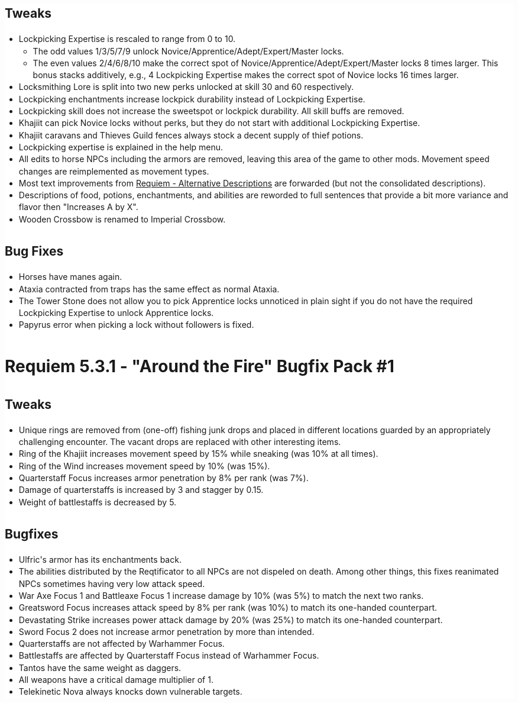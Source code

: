 Tweaks
------

* Lockpicking Expertise is rescaled to range from 0 to 10.
    * The odd values 1/3/5/7/9 unlock Novice/Apprentice/Adept/Expert/Master locks.
    * The even values 2/4/6/8/10 make the correct spot of Novice/Apprentice/Adept/Expert/Master locks 8 times larger. This bonus stacks additively, e.g., 4 Lockpicking Expertise makes the correct spot of Novice locks 16 times larger.
* Locksmithing Lore is split into two new perks unlocked at skill 30 and 60 respectively.
* Lockpicking enchantments increase lockpick durability instead of Lockpicking Expertise.
* Lockpicking skill does not increase the sweetspot or lockpick durability. All skill buffs are removed.
* Khajiit can pick Novice locks without perks, but they do not start with additional Lockpicking Expertise.
* Khajiit caravans and Thieves Guild fences always stock a decent supply of thief potions.
* Lockpicking expertise is explained in the help menu.
* All edits to horse NPCs including the armors are removed, leaving this area of the game to other mods. Movement speed changes are reimplemented as movement types.
* Most text improvements from [Requiem - Alternative Descriptions](https://www.nexusmods.com/skyrimspecialedition/mods/33663) are forwarded (but not the consolidated descriptions).
* Descriptions of food, potions, enchantments, and abilities are reworded to full sentences that provide a bit more variance and flavor then "Increases A by X".
* Wooden Crossbow is renamed to Imperial Crossbow.

Bug Fixes
---------

* Horses have manes again.
* Ataxia contracted from traps has the same effect as normal Ataxia.
* The Tower Stone does not allow you to pick Apprentice locks unnoticed in plain sight if you do not have the required Lockpicking Expertise to unlock Apprentice locks.
* Papyrus error when picking a lock without followers is fixed.


Requiem 5.3.1 - "Around the Fire" Bugfix Pack #1
==================================================

Tweaks
------

* Unique rings are removed from (one-off) fishing junk drops and placed in different locations guarded by an appropriately challenging encounter. The vacant drops are replaced with other interesting items.
* Ring of the Khajiit increases movement speed by 15% while sneaking (was 10% at all times).
* Ring of the Wind increases movement speed by 10% (was 15%).
* Quarterstaff Focus increases armor penetration by 8% per rank (was 7%).
* Damage of quarterstaffs is increased by 3 and stagger by 0.15.
* Weight of battlestaffs is decreased by 5.

Bugfixes
--------

* Ulfric's armor has its enchantments back.
* The abilities distributed by the Reqtificator to all NPCs are not dispeled on death. Among other things, this fixes reanimated NPCs sometimes having very low attack speed.
* War Axe Focus 1 and Battleaxe Focus 1 increase damage by 10% (was 5%) to match the next two ranks.
* Greatsword Focus increases attack speed by 8% per rank (was 10%) to match its one-handed counterpart.
* Devastating Strike increases power attack damage by 20% (was 25%) to match its one-handed counterpart.
* Sword Focus 2 does not increase armor penetration by more than intended.
* Quarterstaffs are not affected by Warhammer Focus.
* Battlestaffs are affected by Quarterstaff Focus instead of Warhammer Focus.
* Tantos have the same weight as daggers.
* All weapons have a critical damage multiplier of 1.
* Telekinetic Nova always knocks down vulnerable targets.